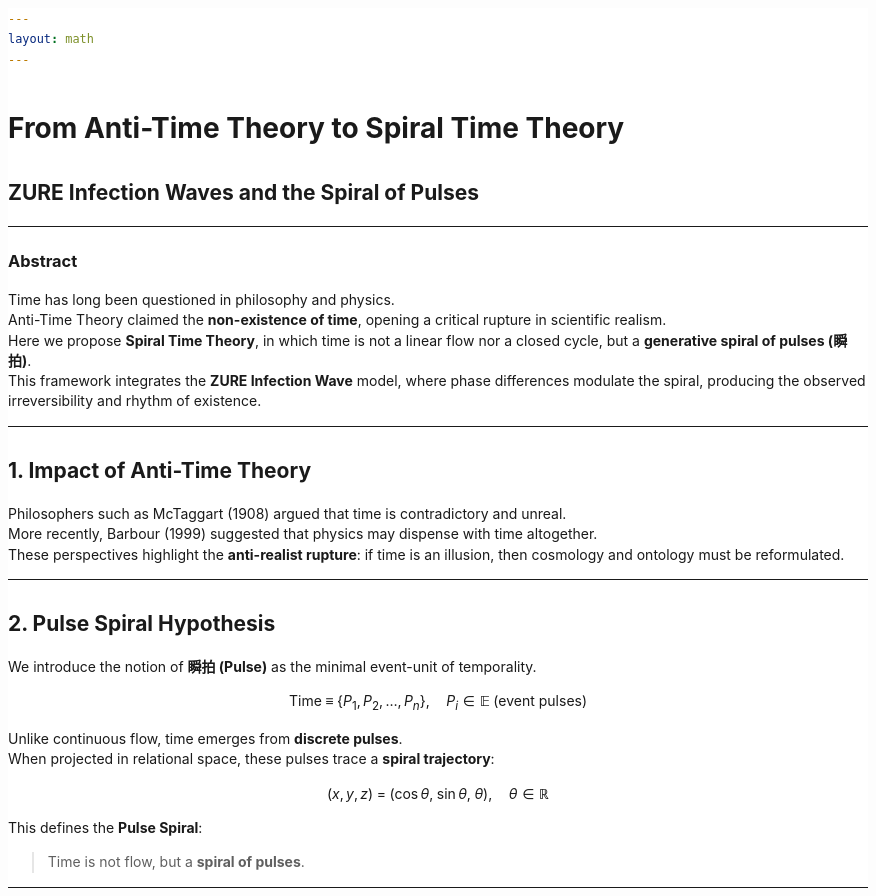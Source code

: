 ```yaml
---
layout: math
---
```

# From Anti-Time Theory to Spiral Time Theory  
## ZURE Infection Waves and the Spiral of Pulses

---

### Abstract

Time has long been questioned in philosophy and physics.  
Anti-Time Theory claimed the **non-existence of time**, opening a critical rupture in scientific realism.  
Here we propose **Spiral Time Theory**, in which time is not a linear flow nor a closed cycle, but a **generative spiral of pulses (瞬拍)**.  
This framework integrates the **ZURE Infection Wave** model, where phase differences modulate the spiral, producing the observed irreversibility and rhythm of existence.

---

## 1. Impact of Anti-Time Theory

Philosophers such as McTaggart (1908) argued that time is contradictory and unreal.  
More recently, Barbour (1999) suggested that physics may dispense with time altogether.  
These perspectives highlight the **anti-realist rupture**: if time is an illusion, then cosmology and ontology must be reformulated.

---

## 2. Pulse Spiral Hypothesis

We introduce the notion of **瞬拍 (Pulse)** as the minimal event-unit of temporality.

$$
\text{Time} \;\equiv\; \{ P_1, P_2, \ldots, P_n \}, \quad
P_i \in \mathbb{E} \; (\text{event pulses})
$$

Unlike continuous flow, time emerges from **discrete pulses**.  
When projected in relational space, these pulses trace a **spiral trajectory**:

$$
(x,y,z) \;=\; (\cos \theta, \; \sin \theta, \; \theta), \quad \theta \in \mathbb{R}
$$

This defines the **Pulse Spiral**:  
> Time is not flow, but a **spiral of pulses**.

---
